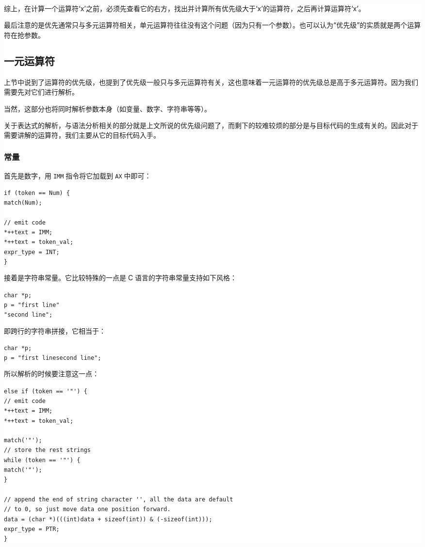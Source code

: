 综上，在计算一个运算符‘x’之前，必须先查看它的右方，找出并计算所有优先级大于‘x’的运算符，之后再计算运算符‘x’。

最后注意的是优先通常只与多元运算符相关，单元运算符往往没有这个问题（因为只有一个参数）。也可以认为“优先级”的实质就是两个运算符在抢参数。



## 一元运算符

上节中说到了运算符的优先级，也提到了优先级一般只与多元运算符有关，这也意味着一元运算符的优先级总是高于多元运算符。因为我们需要先对它们进行解析。

当然，这部分也将同时解析参数本身（如变量、数字、字符串等等）。

关于表达式的解析，与语法分析相关的部分就是上文所说的优先级问题了，而剩下的较难较烦的部分是与目标代码的生成有关的。因此对于需要讲解的运算符，我们主要从它的目标代码入手。

### 常量

首先是数字，用 `IMM` 指令将它加载到 `AX` 中即可：

```
if (token == Num) {
match(Num);

// emit code
*++text = IMM;
*++text = token_val;
expr_type = INT;
}

```

接着是字符串常量。它比较特殊的一点是 C 语言的字符串常量支持如下风格：

```
char *p;
p = "first line"
"second line";

```

即跨行的字符串拼接，它相当于：

```
char *p;
p = "first linesecond line";

```

所以解析的时候要注意这一点：

```
else if (token == '"') {
// emit code
*++text = IMM;
*++text = token_val;

match('"');
// store the rest strings
while (token == '"') {
match('"');
}

// append the end of string character '', all the data are default
// to 0, so just move data one position forward.
data = (char *)(((int)data + sizeof(int)) & (-sizeof(int)));
expr_type = PTR;
}

```
